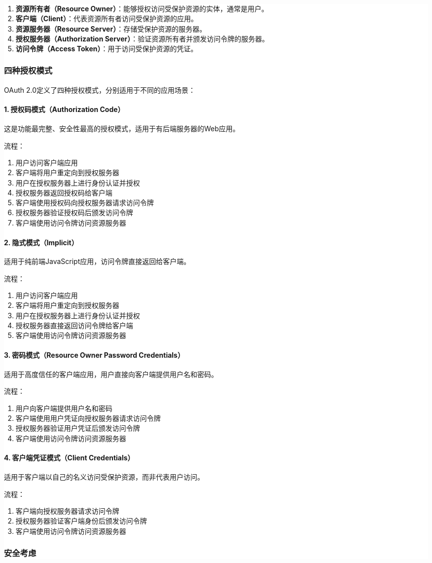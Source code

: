 1. **资源所有者（Resource Owner）**：能够授权访问受保护资源的实体，通常是用户。
2. **客户端（Client）**：代表资源所有者访问受保护资源的应用。
3. **资源服务器（Resource Server）**：存储受保护资源的服务器。
4. **授权服务器（Authorization Server）**：验证资源所有者并颁发访问令牌的服务器。
5. **访问令牌（Access Token）**：用于访问受保护资源的凭证。

### 四种授权模式

OAuth 2.0定义了四种授权模式，分别适用于不同的应用场景：

#### 1. 授权码模式（Authorization Code）

这是功能最完整、安全性最高的授权模式，适用于有后端服务器的Web应用。

流程：
1. 用户访问客户端应用
2. 客户端将用户重定向到授权服务器
3. 用户在授权服务器上进行身份认证并授权
4. 授权服务器返回授权码给客户端
5. 客户端使用授权码向授权服务器请求访问令牌
6. 授权服务器验证授权码后颁发访问令牌
7. 客户端使用访问令牌访问资源服务器

#### 2. 隐式模式（Implicit）

适用于纯前端JavaScript应用，访问令牌直接返回给客户端。

流程：
1. 用户访问客户端应用
2. 客户端将用户重定向到授权服务器
3. 用户在授权服务器上进行身份认证并授权
4. 授权服务器直接返回访问令牌给客户端
5. 客户端使用访问令牌访问资源服务器

#### 3. 密码模式（Resource Owner Password Credentials）

适用于高度信任的客户端应用，用户直接向客户端提供用户名和密码。

流程：
1. 用户向客户端提供用户名和密码
2. 客户端使用用户凭证向授权服务器请求访问令牌
3. 授权服务器验证用户凭证后颁发访问令牌
4. 客户端使用访问令牌访问资源服务器

#### 4. 客户端凭证模式（Client Credentials）

适用于客户端以自己的名义访问受保护资源，而非代表用户访问。

流程：
1. 客户端向授权服务器请求访问令牌
2. 授权服务器验证客户端身份后颁发访问令牌
3. 客户端使用访问令牌访问资源服务器

### 安全考虑
